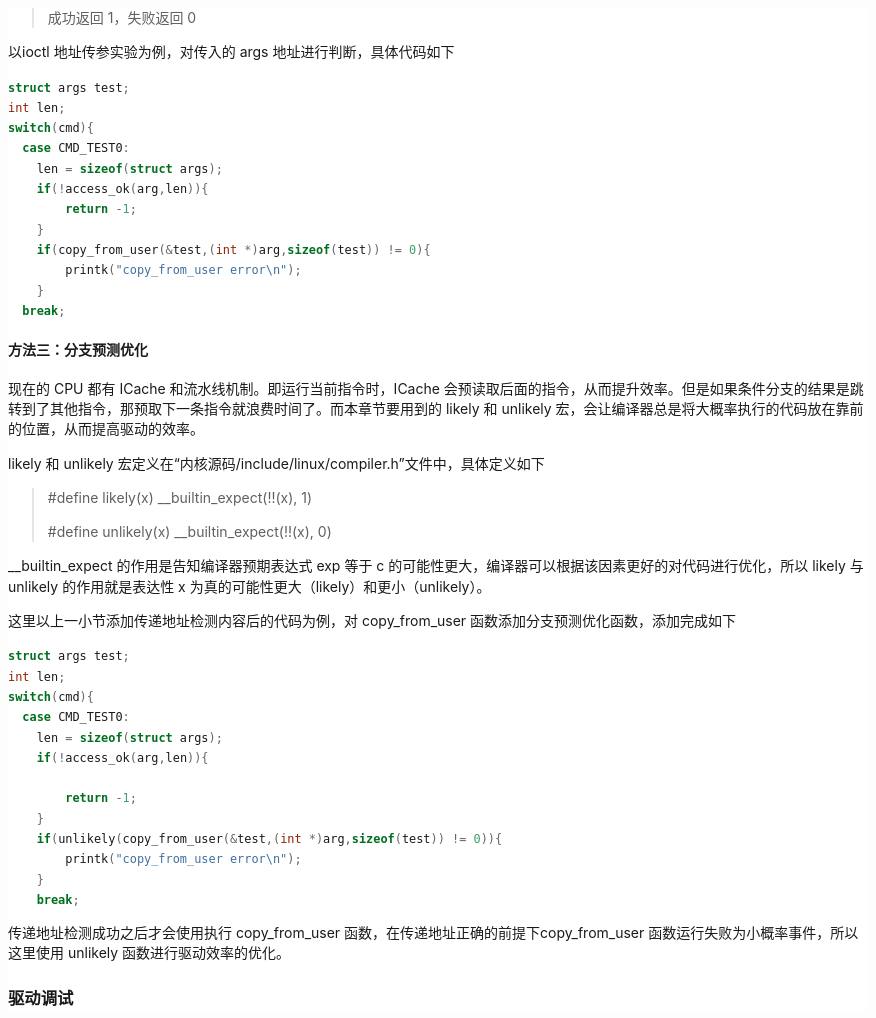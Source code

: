 > 成功返回 1，失败返回 0

以ioctl 地址传参实验为例，对传入的 args 地址进行判断，具体代码如下

```c
struct args test;
int len;
switch(cmd){
  case CMD_TEST0:
    len = sizeof(struct args);
    if(!access_ok(arg,len)){
    	return -1;
    }
    if(copy_from_user(&test,(int *)arg,sizeof(test)) != 0){
    	printk("copy_from_user error\n");
    }
  break;
```

#### 方法三：分支预测优化

现在的 CPU 都有 ICache 和流水线机制。即运行当前指令时，ICache 会预读取后面的指令，从而提升效率。但是如果条件分支的结果是跳转到了其他指令，那预取下一条指令就浪费时间了。而本章节要用到的 likely 和 unlikely 宏，会让编译器总是将大概率执行的代码放在靠前的位置，从而提高驱动的效率。

likely 和 unlikely 宏定义在“内核源码/include/linux/compiler.h”文件中，具体定义如下

> \#define likely(x) __builtin_expect(!!(x), 1)
>
> \#define unlikely(x) __builtin_expect(!!(x), 0)

__builtin_expect 的作用是告知编译器预期表达式 exp 等于 c 的可能性更大，编译器可以根据该因素更好的对代码进行优化，所以 likely 与 unlikely 的作用就是表达性 x 为真的可能性更大（likely）和更小（unlikely）。

这里以上一小节添加传递地址检测内容后的代码为例，对 copy_from_user 函数添加分支预测优化函数，添加完成如下

```c
struct args test;
int len;
switch(cmd){
  case CMD_TEST0:
    len = sizeof(struct args);
    if(!access_ok(arg,len)){
        
        return -1;
	}
	if(unlikely(copy_from_user(&test,(int *)arg,sizeof(test)) != 0)){
		printk("copy_from_user error\n");
	}
	break;
```

传递地址检测成功之后才会使用执行 copy_from_user 函数，在传递地址正确的前提下copy_from_user 函数运行失败为小概率事件，所以这里使用 unlikely 函数进行驱动效率的优化。

### 驱动调试
